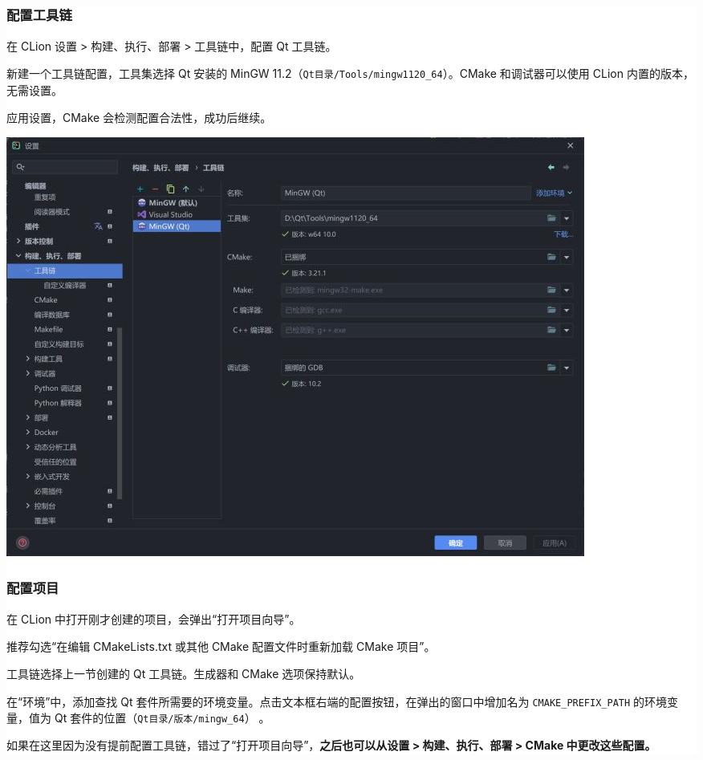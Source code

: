 ### 配置工具链

在 CLion 设置 > 构建、执行、部署 > 工具链中，配置 Qt 工具链。

新建一个工具链配置，工具集选择 Qt 安装的 MinGW 11\.2（`Qt目录/Tools/mingw1120_64`）。CMake 和调试器可以使用 CLion 内置的版本，无需设置。

应用设置，CMake 会检测配置合法性，成功后继续。

![v2-0d2422004a078777248d6b3049b69939_b.jpg](./CLion与QtCreator协作配置笔记-assets/v2-0d2422004a078777248d6b3049b69939_b.jpg)

### 配置项目

在 CLion 中打开刚才创建的项目，会弹出“打开项目向导”。

推荐勾选“在编辑 CMakeLists\.txt 或其他 CMake 配置文件时重新加载 CMake 项目”。

工具链选择上一节创建的 Qt 工具链。生成器和 CMake 选项保持默认。

在“环境”中，添加查找 Qt 套件所需要的环境变量。点击文本框右端的配置按钮，在弹出的窗口中增加名为 `CMAKE_PREFIX_PATH` 的环境变量，值为 Qt 套件的位置（`Qt目录/版本/mingw_64`） 。

如果在这里因为没有提前配置工具链，错过了“打开项目向导”，**之后也可以从设置 > 构建、执行、部署 > CMake 中更改这些配置。**
